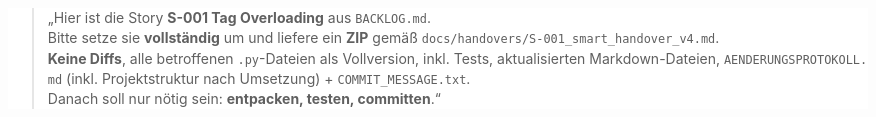> „Hier ist die Story **S-001 Tag Overloading** aus `BACKLOG.md`.  
> Bitte setze sie **vollständig** um und liefere ein **ZIP** gemäß `docs/handovers/S-001_smart_handover_v4.md`.  
> **Keine Diffs**, alle betroffenen `.py`-Dateien als Vollversion, inkl. Tests, aktualisierten Markdown-Dateien, `AENDERUNGSPROTOKOLL.md` (inkl. Projektstruktur nach Umsetzung) + `COMMIT_MESSAGE.txt`.  
> Danach soll nur nötig sein: **entpacken, testen, committen**.“
